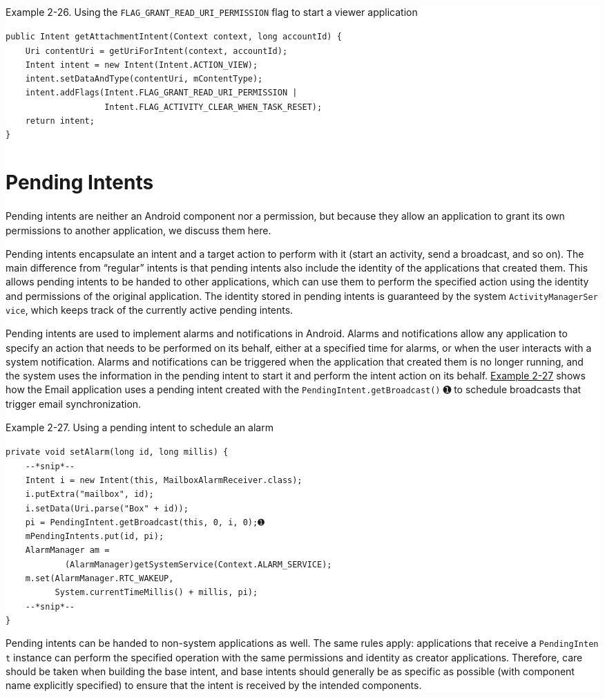 Example 2-26. Using the `FLAG_GRANT_READ_URI_PERMISSION` flag to start a viewer application

```
public Intent getAttachmentIntent(Context context, long accountId) {
    Uri contentUri = getUriForIntent(context, accountId);
    Intent intent = new Intent(Intent.ACTION_VIEW);
    intent.setDataAndType(contentUri, mContentType);
    intent.addFlags(Intent.FLAG_GRANT_READ_URI_PERMISSION |
                    Intent.FLAG_ACTIVITY_CLEAR_WHEN_TASK_RESET);
    return intent;
}
```

# Pending Intents

Pending intents are neither an Android component nor a permission, but because they allow an application to grant its own permissions to another application, we discuss them here.

Pending intents encapsulate an intent and a target action to perform with it (start an activity, send a broadcast, and so on). The main difference from “regular” intents is that pending intents also include the identity of the applications that created them. This allows pending intents to be handed to other applications, which can use them to perform the specified action using the identity and permissions of the original application. The identity stored in pending intents is guaranteed by the system `ActivityManagerService`, which keeps track of the currently active pending intents.

Pending intents are used to implement alarms and notifications in Android. Alarms and notifications allow any application to specify an action that needs to be performed on its behalf, either at a specified time for alarms, or when the user interacts with a system notification. Alarms and notifications can be triggered when the application that created them is no longer running, and the system uses the information in the pending intent to start it and perform the intent action on its behalf. [Example 2-27](ch02.html#using_a_pending_intent_to_schedule_an_al "Example 2-27. Using a pending intent to schedule an alarm") shows how the Email application uses a pending intent created with the `PendingIntent.getBroadcast()` ➊ to schedule broadcasts that trigger email synchronization.

Example 2-27. Using a pending intent to schedule an alarm

```
private void setAlarm(long id, long millis) {
    --*snip*--
    Intent i = new Intent(this, MailboxAlarmReceiver.class);
    i.putExtra("mailbox", id);
    i.setData(Uri.parse("Box" + id));
    pi = PendingIntent.getBroadcast(this, 0, i, 0);➊
    mPendingIntents.put(id, pi);
    AlarmManager am =
            (AlarmManager)getSystemService(Context.ALARM_SERVICE);
    m.set(AlarmManager.RTC_WAKEUP,
          System.currentTimeMillis() + millis, pi);
    --*snip*--
}
```

Pending intents can be handed to non-system applications as well. The same rules apply: applications that receive a `PendingIntent` instance can perform the specified operation with the same permissions and identity as creator applications. Therefore, care should be taken when building the base intent, and base intents should generally be as specific as possible (with component name explicitly specified) to ensure that the intent is received by the intended components.
